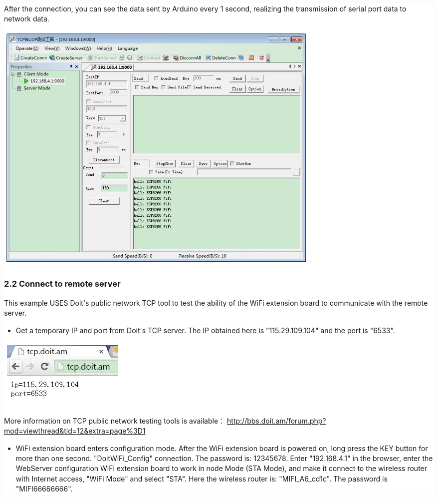 After the connection, you can see the data sent by Arduino every 1 second, realizing the transmission of serial port data to network data.

![image-20201022171106497](image-20201022171106497.png)

### 2.2 Connect to remote server

This example USES Doit's public network TCP tool to test the ability of the WiFi extension board to communicate with the remote server.

- Get a temporary IP and port from Doit's TCP server. The IP obtained here is "115.29.109.104" and the port is "6533".

![image-20201022171217793](image-20201022171217793.png)

More information on TCP public network testing tools is available： http://bbs.doit.am/forum.php?mod=viewthread&tid=12&extra=page%3D1

- WiFi extension board enters configuration mode. After the WiFi extension board is powered on, long press the KEY button for more than one second. "DoitWiFi_Config" connection. The password is: 12345678. Enter "192.168.4.1" in the browser, enter the WebServer configuration WiFi extension board to work in node Mode (STA Mode), and make it connect to the wireless router with Internet access, "WiFi Mode" and select "STA". Here the wireless router is: "MIFI_A6_cd1c". The password is "MIFI66666666".
